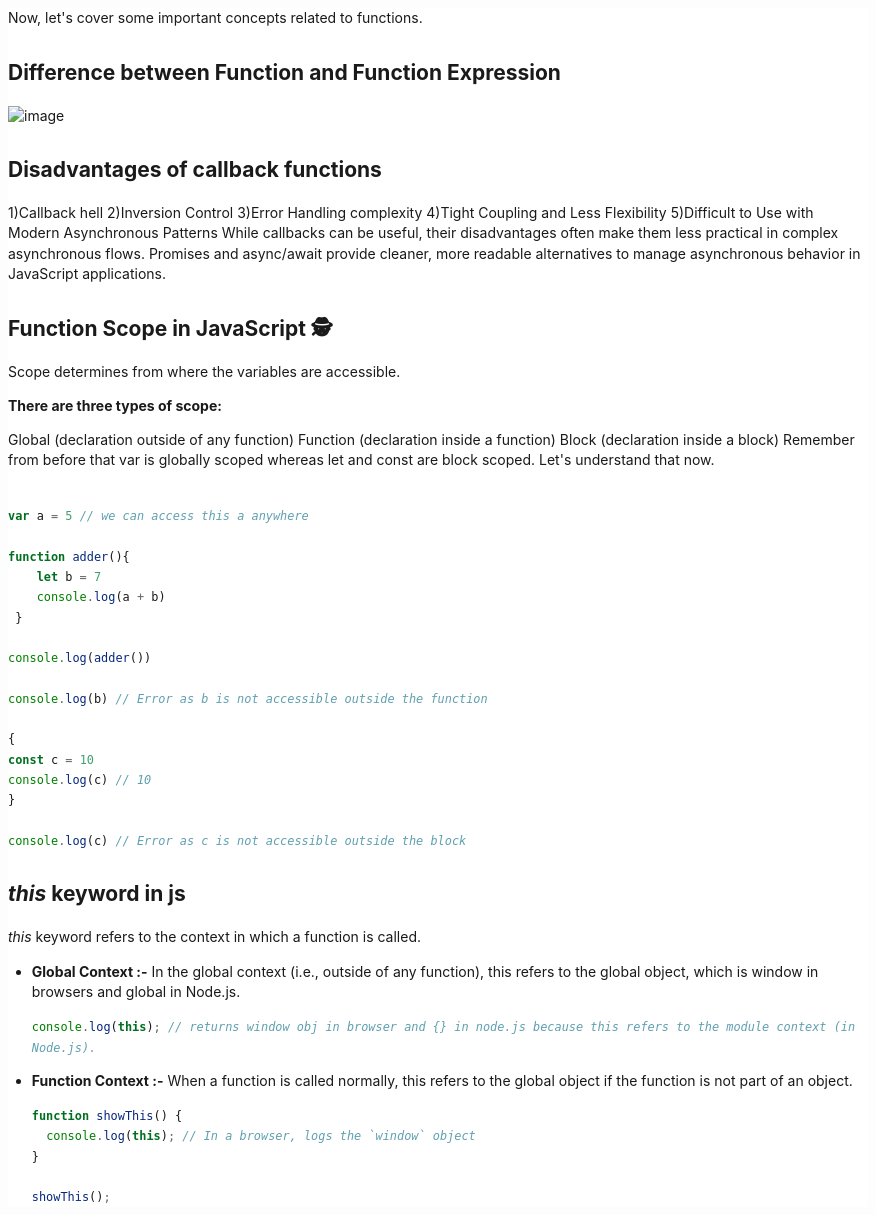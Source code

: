 Now, let's cover some important concepts related to functions.
 ## Difference between Function and Function Expression
 ![image](https://github.com/user-attachments/assets/a6b6aab4-2ffb-41da-bdfc-0125b2c4e10a)

 ## Disadvantages of callback functions
1)Callback hell 2)Inversion Control 3)Error Handling complexity 4)Tight Coupling and Less Flexibility
5)Difficult to Use with Modern Asynchronous Patterns
While callbacks can be useful, their disadvantages often make them less practical in complex asynchronous flows. Promises and async/await provide cleaner, more readable alternatives to manage asynchronous behavior in JavaScript applications.
## Function Scope in JavaScript 🕵️

Scope determines from where the variables are accessible.

**There are three types of scope:**

Global (declaration outside of any function)
Function (declaration inside a function)
Block (declaration inside a block)
Remember from before that var is globally scoped whereas let and const are block scoped. Let's understand that now.

```javascript

var a = 5 // we can access this a anywhere

function adder(){
    let b = 7
    console.log(a + b)
 }
 
console.log(adder())

console.log(b) // Error as b is not accessible outside the function

{
const c = 10
console.log(c) // 10
}

console.log(c) // Error as c is not accessible outside the block
```

## *this* keyword in js

*this* keyword refers to the context in which a function is called.
* **Global Context  :-** In the global context (i.e., outside of any function), this refers to the global object, which is window in browsers and global in 
                         Node.js.
  ```js
  console.log(this); // returns window obj in browser and {} in node.js because this refers to the module context (in Node.js).
  ```
* **Function Context :-** When a function is called normally, this refers to the global object if the function is not part of an object.
  ```js
  function showThis() {
    console.log(this); // In a browser, logs the `window` object
  }

  showThis();
  ```